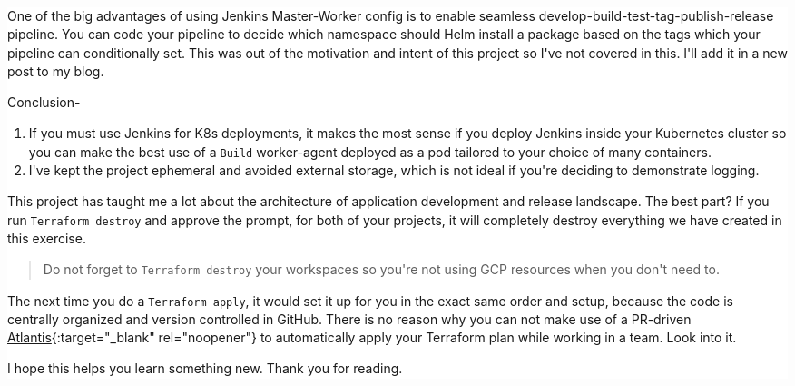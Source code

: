 One of the big advantages of using Jenkins Master-Worker config is to enable seamless develop-build-test-tag-publish-release pipeline. You can code your pipeline to decide which namespace should Helm install a package based on the tags which your pipeline can conditionally set. This was out of the motivation and intent of this project so I've not covered in this. I'll add it in a new post to my blog.

Conclusion-
1. If you must use Jenkins for K8s deployments, it makes the most sense if you deploy Jenkins inside your Kubernetes cluster so you can make the best use of a `Build` worker-agent deployed as a pod tailored to your choice of many containers.
1. I've kept the project ephemeral and avoided external storage, which is not ideal if you're deciding to demonstrate logging. 

This project has taught me a lot about the architecture of application development and release landscape.
The best part?
If you run `Terraform destroy` and approve the prompt, for both of your projects, it will completely destroy everything we have created in this exercise. 
> Do not forget to `Terraform destroy` your workspaces so you're not using GCP resources when you don't need to.

The next time you do a `Terraform apply`, it would set it up for you in the exact same order and setup, because the code is centrally organized and version controlled in GitHub. There is no reason why you can not make use of a PR-driven [Atlantis](https://www.runatlantis.io/){:target="_blank" rel="noopener"} to automatically apply your Terraform plan while working in a team. Look into it.

I hope this helps you learn something new.
Thank you for reading.